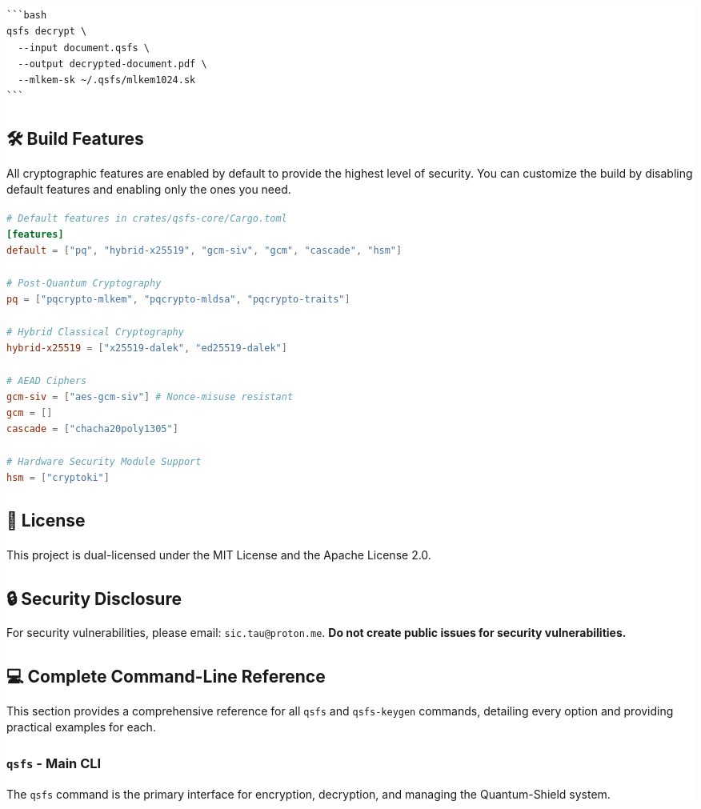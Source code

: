     ```bash
    qsfs decrypt \
      --input document.qsfs \
      --output decrypted-document.pdf \
      --mlkem-sk ~/.qsfs/mlkem1024.sk
    ```

## 🛠️ **Build Features**

All cryptographic features are enabled by default to provide the highest level of security. You can customize the build by disabling default features and enabling only the ones you need.

```toml
# Default features in crates/qsfs-core/Cargo.toml
[features]
default = ["pq", "hybrid-x25519", "gcm-siv", "gcm", "cascade", "hsm"]

# Post-Quantum Cryptography
pq = ["pqcrypto-mlkem", "pqcrypto-mldsa", "pqcrypto-traits"]

# Hybrid Classical Cryptography
hybrid-x25519 = ["x25519-dalek", "ed25519-dalek"]

# AEAD Ciphers
gcm-siv = ["aes-gcm-siv"] # Nonce-misuse resistant
gcm = []
cascade = ["chacha20poly1305"]

# Hardware Security Module Support
hsm = ["cryptoki"]
```

## 📄 **License**

This project is dual-licensed under the MIT License and the Apache License 2.0.

## 🔒 **Security Disclosure**

For security vulnerabilities, please email: `sic.tau@proton.me`. **Do not create public issues for security vulnerabilities.**



## 💻 **Complete Command-Line Reference**

This section provides a comprehensive reference for all `qsfs` and `qsfs-keygen` commands, detailing every option and providing practical examples for each.

### **`qsfs` - Main CLI**

The `qsfs` command is the primary interface for encryption, decryption, and managing the Quantum-Shield system.
